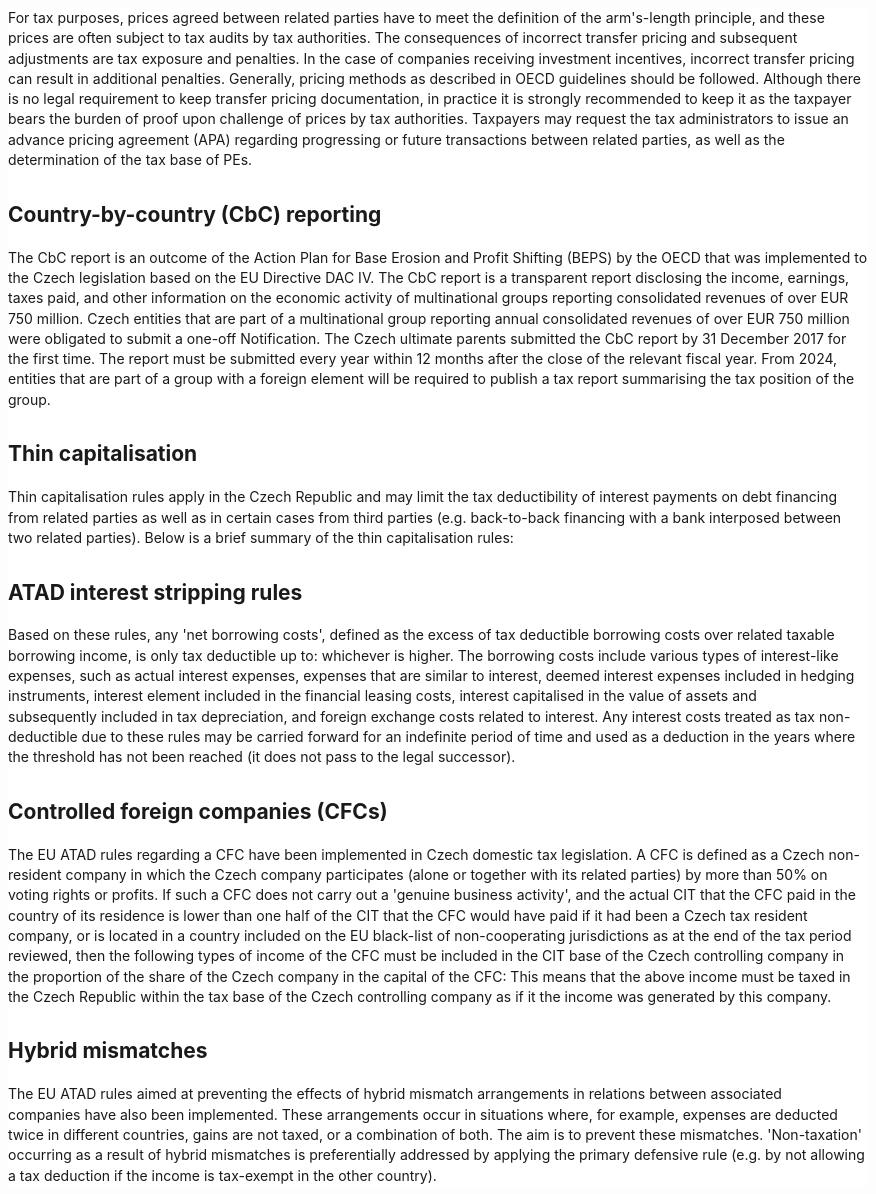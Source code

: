 For tax purposes, prices agreed between related parties have to meet the definition of the arm's-length principle, and these prices are often subject to tax audits by tax authorities. The consequences of incorrect transfer pricing and subsequent adjustments are tax exposure and penalties. In the case of companies receiving investment incentives, incorrect transfer pricing can result in additional penalties. Generally, pricing methods as described in OECD guidelines should be followed.
Although there is no legal requirement to keep transfer pricing documentation, in practice it is strongly recommended to keep it as the taxpayer bears the burden of proof upon challenge of prices by tax authorities.
Taxpayers may request the tax administrators to issue an advance pricing agreement (APA) regarding progressing or future transactions between related parties, as well as the determination of the tax base of PEs.
## Country-by-country (CbC) reporting
The CbC report is an outcome of the Action Plan for Base Erosion and Profit Shifting (BEPS) by the OECD that was implemented to the Czech legislation based on the EU Directive DAC IV. The CbC report is a transparent report disclosing the income, earnings, taxes paid, and other information on the economic activity of multinational groups reporting consolidated revenues of over EUR 750 million.
Czech entities that are part of a multinational group reporting annual consolidated revenues of over EUR 750 million were obligated to submit a one-off Notification. The Czech ultimate parents submitted the CbC report by 31 December 2017 for the first time. The report must be submitted every year within 12 months after the close of the relevant fiscal year.
From 2024, entities that are part of a group with a foreign element will be required to publish a tax report summarising the tax position of the group.
## Thin capitalisation
Thin capitalisation rules apply in the Czech Republic and may limit the tax deductibility of interest payments on debt financing from related parties as well as in certain cases from third parties (e.g. back-to-back financing with a bank interposed between two related parties).
Below is a brief summary of the thin capitalisation rules:
## ATAD interest stripping rules
Based on these rules, any 'net borrowing costs', defined as the excess of tax deductible borrowing costs over related taxable borrowing income, is only tax deductible up to:
whichever is higher.
The borrowing costs include various types of interest-like expenses, such as actual interest expenses, expenses that are similar to interest, deemed interest expenses included in hedging instruments, interest element included in the financial leasing costs, interest capitalised in the value of assets and subsequently included in tax depreciation, and foreign exchange costs related to interest.
Any interest costs treated as tax non-deductible due to these rules may be carried forward for an indefinite period of time and used as a deduction in the years where the threshold has not been reached (it does not pass to the legal successor).
## Controlled foreign companies (CFCs)
The EU ATAD rules regarding a CFC have been implemented in Czech domestic tax legislation. A CFC is defined as a Czech non-resident company in which the Czech company participates (alone or together with its related parties) by more than 50% on voting rights or profits.
If such a CFC does not carry out a 'genuine business activity', and the actual CIT that the CFC paid in the country of its residence is lower than one half of the CIT that the CFC would have paid if it had been a Czech tax resident company, or is located in a country included on the EU black-list of non-cooperating jurisdictions as at the end of the tax period reviewed, then the following types of income of the CFC must be included in the CIT base of the Czech controlling company in the proportion of the share of the Czech company in the capital of the CFC:
This means that the above income must be taxed in the Czech Republic within the tax base of the Czech controlling company as if it the income was generated by this company.
## Hybrid mismatches
The EU ATAD rules aimed at preventing the effects of hybrid mismatch arrangements in relations between associated companies have also been implemented. These arrangements occur in situations where, for example, expenses are deducted twice in different countries, gains are not taxed, or a combination of both.
The aim is to prevent these mismatches. 'Non-taxation' occurring as a result of hybrid mismatches is preferentially addressed by applying the primary defensive rule (e.g. by not allowing a tax deduction if the income is tax-exempt in the other country).